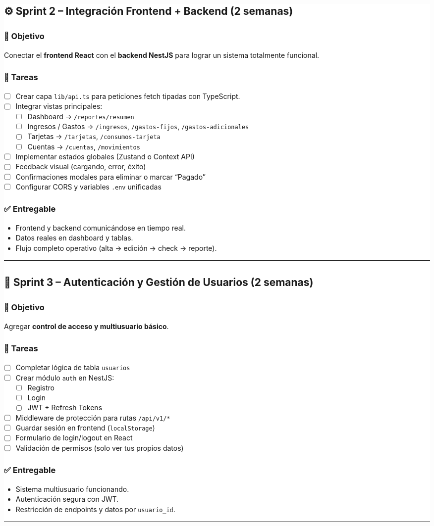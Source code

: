 
## ⚙️ **Sprint 2 – Integración Frontend + Backend (2 semanas)**

### 🎯 Objetivo
Conectar el **frontend React** con el **backend NestJS** para lograr un sistema totalmente funcional.

### 🔧 Tareas
- [ ] Crear capa `lib/api.ts` para peticiones fetch tipadas con TypeScript.
- [ ] Integrar vistas principales:
  - [ ] Dashboard → `/reportes/resumen`
  - [ ] Ingresos / Gastos → `/ingresos`, `/gastos-fijos`, `/gastos-adicionales`
  - [ ] Tarjetas → `/tarjetas`, `/consumos-tarjeta`
  - [ ] Cuentas → `/cuentas`, `/movimientos`
- [ ] Implementar estados globales (Zustand o Context API)
- [ ] Feedback visual (cargando, error, éxito)
- [ ] Confirmaciones modales para eliminar o marcar “Pagado”
- [ ] Configurar CORS y variables `.env` unificadas

### ✅ Entregable
- Frontend y backend comunicándose en tiempo real.  
- Datos reales en dashboard y tablas.  
- Flujo completo operativo (alta → edición → check → reporte).

---

## 🔐 **Sprint 3 – Autenticación y Gestión de Usuarios (2 semanas)**

### 🎯 Objetivo
Agregar **control de acceso y multiusuario básico**.

### 🔧 Tareas
- [ ] Completar lógica de tabla `usuarios`
- [ ] Crear módulo `auth` en NestJS:
  - [ ] Registro
  - [ ] Login
  - [ ] JWT + Refresh Tokens
- [ ] Middleware de protección para rutas `/api/v1/*`
- [ ] Guardar sesión en frontend (`localStorage`)
- [ ] Formulario de login/logout en React
- [ ] Validación de permisos (solo ver tus propios datos)

### ✅ Entregable
- Sistema multiusuario funcionando.
- Autenticación segura con JWT.
- Restricción de endpoints y datos por `usuario_id`.

---